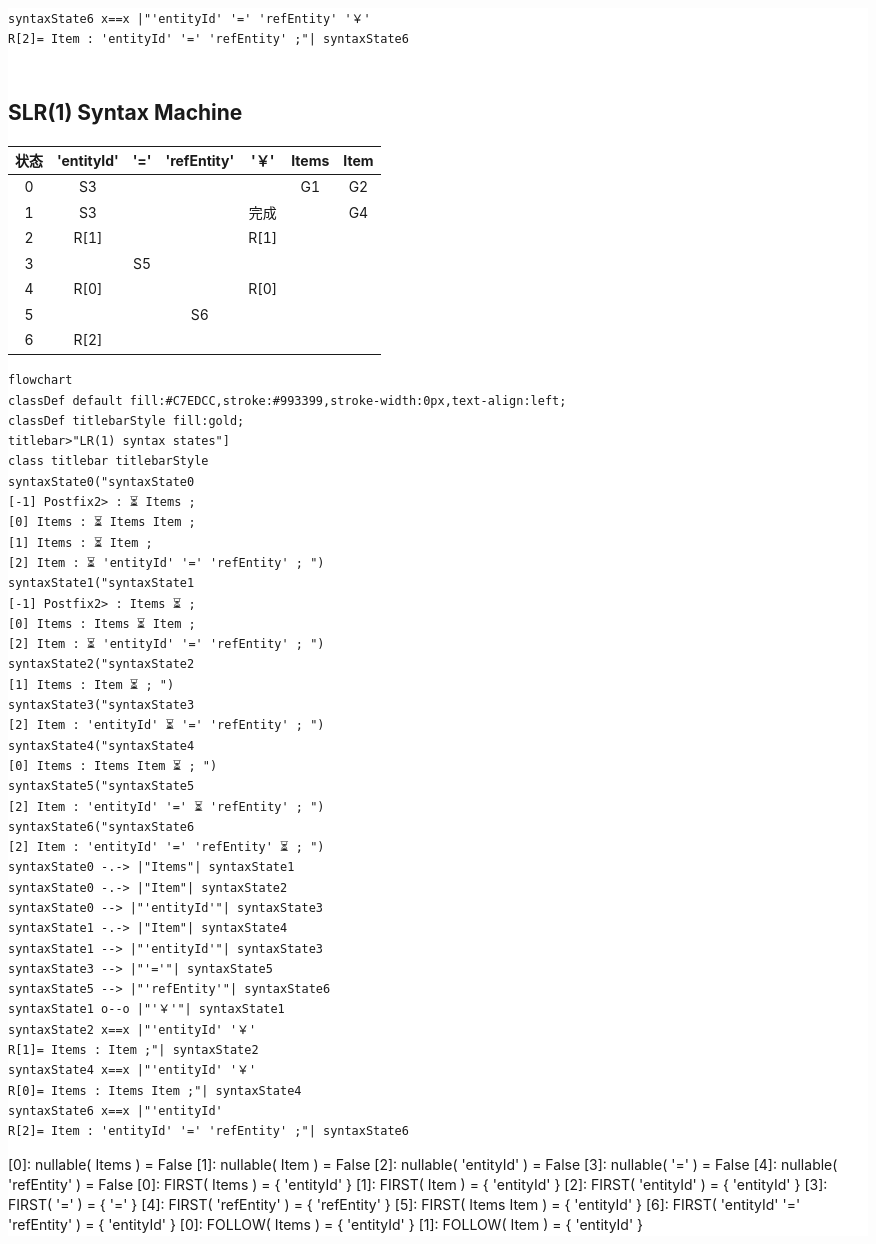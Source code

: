 ```Mermaid
syntaxState6 x==x |"'entityId' '=' 'refEntity' '￥' 
R[2]= Item : 'entityId' '=' 'refEntity' ;"| syntaxState6


```

## SLR(1) Syntax Machine

| 状态 | \'entityId\' | \'=\' | \'refEntity\' | \'￥\' | Items | Item |
|:---:|:---:|:---:|:---:|:---:|:---:|:---:|
| 0 | S3 |   |   |   | G1 | G2 |
| 1 | S3 |   |   | 完成 |   | G4 |
| 2 | R[1] |   |   | R[1] |   |   |
| 3 |   | S5 |   |   |   |   |
| 4 | R[0] |   |   | R[0] |   |   |
| 5 |   |   | S6 |   |   |   |
| 6 | R[2] |   |   |   |   |   |


```Mermaid
flowchart
classDef default fill:#C7EDCC,stroke:#993399,stroke-width:0px,text-align:left;
classDef titlebarStyle fill:gold;
titlebar>"LR(1) syntax states"]
class titlebar titlebarStyle
syntaxState0("syntaxState0
[-1] Postfix2> : ⏳ Items ; 
[0] Items : ⏳ Items Item ; 
[1] Items : ⏳ Item ; 
[2] Item : ⏳ 'entityId' '=' 'refEntity' ; ")
syntaxState1("syntaxState1
[-1] Postfix2> : Items ⏳ ; 
[0] Items : Items ⏳ Item ; 
[2] Item : ⏳ 'entityId' '=' 'refEntity' ; ")
syntaxState2("syntaxState2
[1] Items : Item ⏳ ; ")
syntaxState3("syntaxState3
[2] Item : 'entityId' ⏳ '=' 'refEntity' ; ")
syntaxState4("syntaxState4
[0] Items : Items Item ⏳ ; ")
syntaxState5("syntaxState5
[2] Item : 'entityId' '=' ⏳ 'refEntity' ; ")
syntaxState6("syntaxState6
[2] Item : 'entityId' '=' 'refEntity' ⏳ ; ")
syntaxState0 -.-> |"Items"| syntaxState1
syntaxState0 -.-> |"Item"| syntaxState2
syntaxState0 --> |"'entityId'"| syntaxState3
syntaxState1 -.-> |"Item"| syntaxState4
syntaxState1 --> |"'entityId'"| syntaxState3
syntaxState3 --> |"'='"| syntaxState5
syntaxState5 --> |"'refEntity'"| syntaxState6
syntaxState1 o--o |"'￥'"| syntaxState1
syntaxState2 x==x |"'entityId' '￥' 
R[1]= Items : Item ;"| syntaxState2
syntaxState4 x==x |"'entityId' '￥' 
R[0]= Items : Items Item ;"| syntaxState4
syntaxState6 x==x |"'entityId' 
R[2]= Item : 'entityId' '=' 'refEntity' ;"| syntaxState6

```

[0]: nullable( Items ) = False
[1]: nullable( Item ) = False
[2]: nullable( 'entityId' ) = False
[3]: nullable( '=' ) = False
[4]: nullable( 'refEntity' ) = False
[0]: FIRST( Items ) = { 'entityId' }
[1]: FIRST( Item ) = { 'entityId' }
[2]: FIRST( 'entityId' ) = { 'entityId' }
[3]: FIRST( '=' ) = { '=' }
[4]: FIRST( 'refEntity' ) = { 'refEntity' }
[5]: FIRST( Items Item ) = { 'entityId' }
[6]: FIRST( 'entityId' '=' 'refEntity' ) = { 'entityId' }
[0]: FOLLOW( Items ) = { 'entityId' }
[1]: FOLLOW( Item ) = { 'entityId' }
